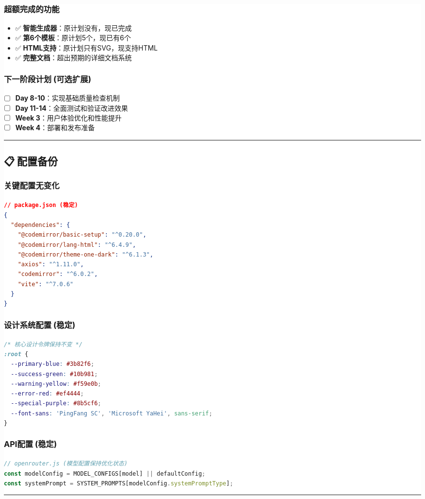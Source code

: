 ### 超额完成的功能
- ✅ **智能生成器**：原计划没有，现已完成
- ✅ **第6个模板**：原计划5个，现已有6个
- ✅ **HTML支持**：原计划只有SVG，现支持HTML
- ✅ **完整文档**：超出预期的详细文档系统

### 下一阶段计划 (可选扩展)
- [ ] **Day 8-10**：实现基础质量检查机制
- [ ] **Day 11-14**：全面测试和验证改进效果
- [ ] **Week 3**：用户体验优化和性能提升
- [ ] **Week 4**：部署和发布准备

---

## 📋 配置备份

### 关键配置无变化
```json
// package.json (稳定)
{
  "dependencies": {
    "@codemirror/basic-setup": "^0.20.0",
    "@codemirror/lang-html": "^6.4.9",
    "@codemirror/theme-one-dark": "^6.1.3",
    "axios": "^1.11.0",
    "codemirror": "^6.0.2",
    "vite": "^7.0.6"
  }
}
```

### 设计系统配置 (稳定)
```css
/* 核心设计令牌保持不变 */
:root {
  --primary-blue: #3b82f6;
  --success-green: #10b981;
  --warning-yellow: #f59e0b;
  --error-red: #ef4444;
  --special-purple: #8b5cf6;
  --font-sans: 'PingFang SC', 'Microsoft YaHei', sans-serif;
}
```

### API配置 (稳定)
```javascript
// openrouter.js (模型配置保持优化状态)
const modelConfig = MODEL_CONFIGS[model] || defaultConfig;
const systemPrompt = SYSTEM_PROMPTS[modelConfig.systemPromptType];
```

---